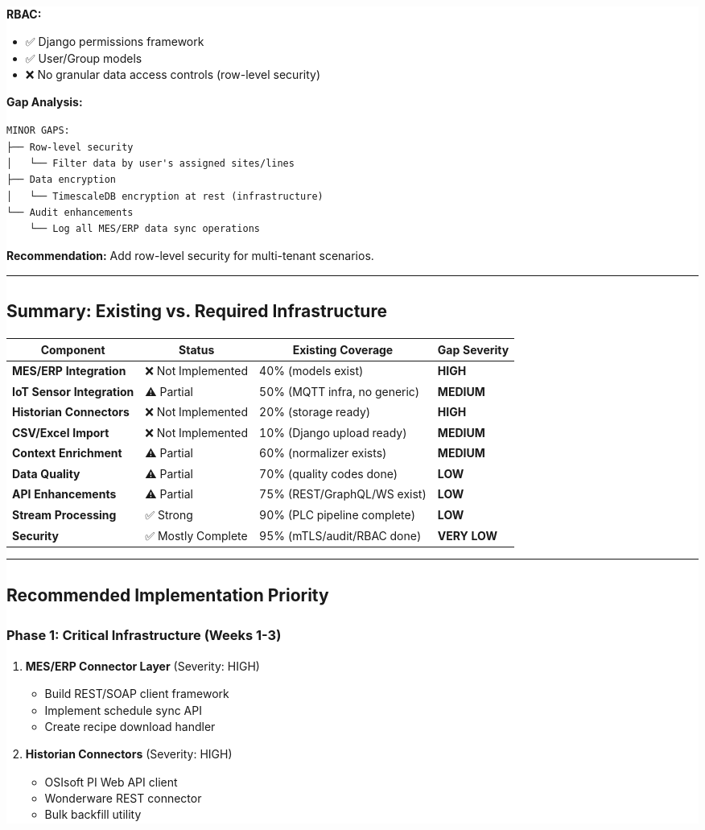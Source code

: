 **RBAC:**
- ✅ Django permissions framework
- ✅ User/Group models
- ❌ No granular data access controls (row-level security)

**Gap Analysis:**
```
MINOR GAPS:
├── Row-level security
│   └── Filter data by user's assigned sites/lines
├── Data encryption
│   └── TimescaleDB encryption at rest (infrastructure)
└── Audit enhancements
    └── Log all MES/ERP data sync operations
```

**Recommendation:** Add row-level security for multi-tenant scenarios.

---

## Summary: Existing vs. Required Infrastructure

| Component | Status | Existing Coverage | Gap Severity |
|-----------|--------|-------------------|--------------|
| **MES/ERP Integration** | ❌ Not Implemented | 40% (models exist) | **HIGH** |
| **IoT Sensor Integration** | ⚠️ Partial | 50% (MQTT infra, no generic) | **MEDIUM** |
| **Historian Connectors** | ❌ Not Implemented | 20% (storage ready) | **HIGH** |
| **CSV/Excel Import** | ❌ Not Implemented | 10% (Django upload ready) | **MEDIUM** |
| **Context Enrichment** | ⚠️ Partial | 60% (normalizer exists) | **MEDIUM** |
| **Data Quality** | ⚠️ Partial | 70% (quality codes done) | **LOW** |
| **API Enhancements** | ⚠️ Partial | 75% (REST/GraphQL/WS exist) | **LOW** |
| **Stream Processing** | ✅ Strong | 90% (PLC pipeline complete) | **LOW** |
| **Security** | ✅ Mostly Complete | 95% (mTLS/audit/RBAC done) | **VERY LOW** |

---

## Recommended Implementation Priority

### Phase 1: Critical Infrastructure (Weeks 1-3)
1. **MES/ERP Connector Layer** (Severity: HIGH)
   - Build REST/SOAP client framework
   - Implement schedule sync API
   - Create recipe download handler

2. **Historian Connectors** (Severity: HIGH)
   - OSIsoft PI Web API client
   - Wonderware REST connector
   - Bulk backfill utility
